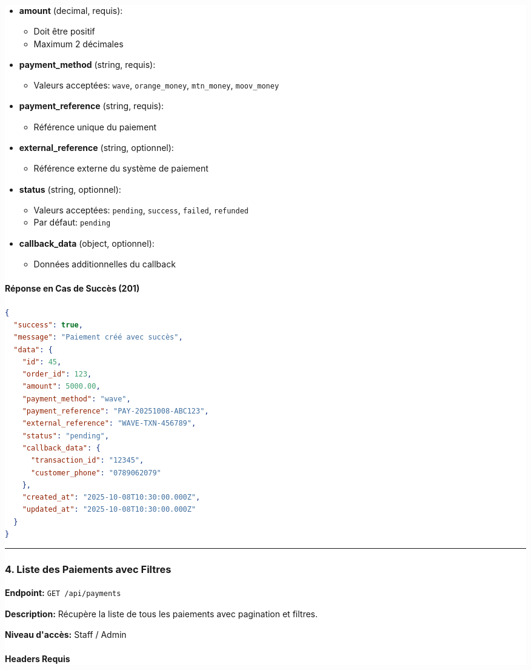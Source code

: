 - **amount** (decimal, requis):
  - Doit être positif
  - Maximum 2 décimales

- **payment_method** (string, requis):
  - Valeurs acceptées: `wave`, `orange_money`, `mtn_money`, `moov_money`

- **payment_reference** (string, requis):
  - Référence unique du paiement

- **external_reference** (string, optionnel):
  - Référence externe du système de paiement

- **status** (string, optionnel):
  - Valeurs acceptées: `pending`, `success`, `failed`, `refunded`
  - Par défaut: `pending`

- **callback_data** (object, optionnel):
  - Données additionnelles du callback

#### Réponse en Cas de Succès (201)

```json
{
  "success": true,
  "message": "Paiement créé avec succès",
  "data": {
    "id": 45,
    "order_id": 123,
    "amount": 5000.00,
    "payment_method": "wave",
    "payment_reference": "PAY-20251008-ABC123",
    "external_reference": "WAVE-TXN-456789",
    "status": "pending",
    "callback_data": {
      "transaction_id": "12345",
      "customer_phone": "0789062079"
    },
    "created_at": "2025-10-08T10:30:00.000Z",
    "updated_at": "2025-10-08T10:30:00.000Z"
  }
}
```

---

### 4. Liste des Paiements avec Filtres

**Endpoint:** `GET /api/payments`

**Description:** Récupère la liste de tous les paiements avec pagination et filtres.

**Niveau d'accès:** Staff / Admin

#### Headers Requis
